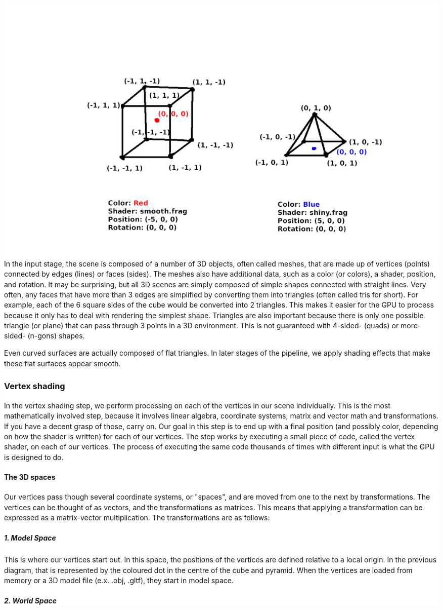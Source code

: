 ![Scene input](input.png)

In the input stage, the scene is composed of a number of 3D objects, often called meshes, that are made up of vertices (points) connected by edges (lines) or faces (sides). The meshes also have additional data, such as a color (or colors), a shader, position, and rotation. It may be surprising, but all 3D scenes are simply composed of simple shapes connected with straight lines. Very often, any faces that have more than 3 edges are simplified by converting them into triangles (often called tris for short). For example, each of the 6 square sides of the cube would be converted into 2 triangles. This makes it easier for the GPU to process because it only has to deal with rendering the simplest shape. Triangles are also important because there is only one possible triangle (or plane) that can pass through 3 points in a 3D environment. This is not guaranteed with 4-sided- (quads) or more-sided- (n-gons) shapes.

Even curved surfaces are actually composed of flat triangles. In later stages of the pipeline, we apply shading effects that make these flat surfaces appear smooth.
### Vertex shading
In the vertex shading step, we perform processing on each of the vertices in our scene individually. This is the most mathematically involved step, because it involves linear algebra, coordinate systems, matrix and vector math and transformations. If you have a decent grasp of those, carry on. Our goal in this step is to end up with a final position (and possibly color, depending on how the shader is written) for each of our vertices. The step works by executing a small piece of code, called the vertex shader, on each of our vertices. The process of executing the same code thousands of times with different input is what the GPU is designed to do.

#### The 3D spaces
Our vertices pass though several coordinate systems, or "spaces", and are moved from one to the next by transformations. The vertices can be thought of as vectors, and the transformations as matrices. This means that applying a transformation can be expressed as a matrix-vector multiplication. The transformations are as follows:
##### 1. Model Space
This is where our vertices start out. In this space, the positions of the vertices are defined relative to a local origin. In the previous diagram, that is represented by the coloured dot in the centre of the cube and pyramid. When the vertices are loaded from memory or a 3D model file (e.x. .obj, .gltf), they start in model space.
##### 2. World Space